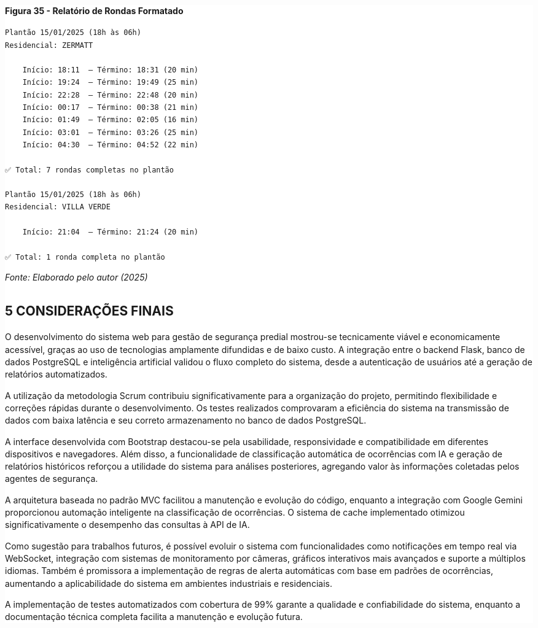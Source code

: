 **Figura 35 - Relatório de Rondas Formatado**

```
Plantão 15/01/2025 (18h às 06h)
Residencial: ZERMATT

	Início: 18:11  – Término: 18:31 (20 min)
	Início: 19:24  – Término: 19:49 (25 min)
	Início: 22:28  – Término: 22:48 (20 min)
	Início: 00:17  – Término: 00:38 (21 min)
	Início: 01:49  – Término: 02:05 (16 min)
	Início: 03:01  – Término: 03:26 (25 min)
	Início: 04:30  – Término: 04:52 (22 min)

✅ Total: 7 rondas completas no plantão

Plantão 15/01/2025 (18h às 06h)
Residencial: VILLA VERDE

	Início: 21:04  – Término: 21:24 (20 min)

✅ Total: 1 ronda completa no plantão
```

*Fonte: Elaborado pelo autor (2025)*

## 5 CONSIDERAÇÕES FINAIS

O desenvolvimento do sistema web para gestão de segurança predial mostrou-se tecnicamente viável e economicamente acessível, graças ao uso de tecnologias amplamente difundidas e de baixo custo. A integração entre o backend Flask, banco de dados PostgreSQL e inteligência artificial validou o fluxo completo do sistema, desde a autenticação de usuários até a geração de relatórios automatizados.

A utilização da metodologia Scrum contribuiu significativamente para a organização do projeto, permitindo flexibilidade e correções rápidas durante o desenvolvimento. Os testes realizados comprovaram a eficiência do sistema na transmissão de dados com baixa latência e seu correto armazenamento no banco de dados PostgreSQL.

A interface desenvolvida com Bootstrap destacou-se pela usabilidade, responsividade e compatibilidade em diferentes dispositivos e navegadores. Além disso, a funcionalidade de classificação automática de ocorrências com IA e geração de relatórios históricos reforçou a utilidade do sistema para análises posteriores, agregando valor às informações coletadas pelos agentes de segurança.

A arquitetura baseada no padrão MVC facilitou a manutenção e evolução do código, enquanto a integração com Google Gemini proporcionou automação inteligente na classificação de ocorrências. O sistema de cache implementado otimizou significativamente o desempenho das consultas à API de IA.

Como sugestão para trabalhos futuros, é possível evoluir o sistema com funcionalidades como notificações em tempo real via WebSocket, integração com sistemas de monitoramento por câmeras, gráficos interativos mais avançados e suporte a múltiplos idiomas. Também é promissora a implementação de regras de alerta automáticas com base em padrões de ocorrências, aumentando a aplicabilidade do sistema em ambientes industriais e residenciais.

A implementação de testes automatizados com cobertura de 99% garante a qualidade e confiabilidade do sistema, enquanto a documentação técnica completa facilita a manutenção e evolução futura.
